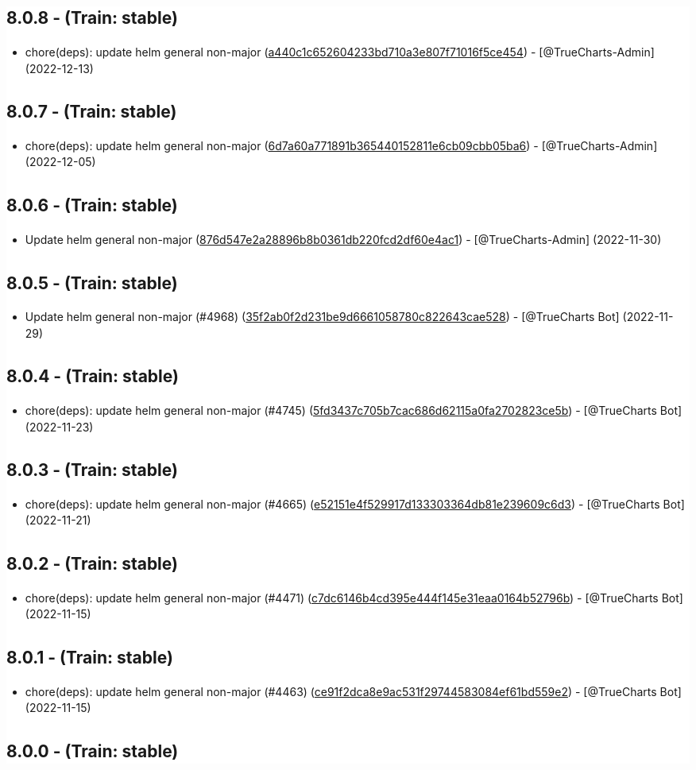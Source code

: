 ## 8.0.8 - (Train: stable)

- chore(deps): update helm general non-major ([a440c1c652604233bd710a3e807f71016f5ce454](https://github.com/truecharts/charts/commit/a440c1c652604233bd710a3e807f71016f5ce454)) - [@TrueCharts-Admin] (2022-12-13)

## 8.0.7 - (Train: stable)

- chore(deps): update helm general non-major ([6d7a60a771891b365440152811e6cb09cbb05ba6](https://github.com/truecharts/charts/commit/6d7a60a771891b365440152811e6cb09cbb05ba6)) - [@TrueCharts-Admin] (2022-12-05)

## 8.0.6 - (Train: stable)

- Update helm general non-major ([876d547e2a28896b8b0361db220fcd2df60e4ac1](https://github.com/truecharts/charts/commit/876d547e2a28896b8b0361db220fcd2df60e4ac1)) - [@TrueCharts-Admin] (2022-11-30)

## 8.0.5 - (Train: stable)

- Update helm general non-major (#4968) ([35f2ab0f2d231be9d6661058780c822643cae528](https://github.com/truecharts/charts/commit/35f2ab0f2d231be9d6661058780c822643cae528)) - [@TrueCharts Bot] (2022-11-29)

## 8.0.4 - (Train: stable)

- chore(deps): update helm general non-major (#4745) ([5fd3437c705b7cac686d62115a0fa2702823ce5b](https://github.com/truecharts/charts/commit/5fd3437c705b7cac686d62115a0fa2702823ce5b)) - [@TrueCharts Bot] (2022-11-23)

## 8.0.3 - (Train: stable)

- chore(deps): update helm general non-major (#4665) ([e52151e4f529917d133303364db81e239609c6d3](https://github.com/truecharts/charts/commit/e52151e4f529917d133303364db81e239609c6d3)) - [@TrueCharts Bot] (2022-11-21)

## 8.0.2 - (Train: stable)

- chore(deps): update helm general non-major (#4471) ([c7dc6146b4cd395e444f145e31eaa0164b52796b](https://github.com/truecharts/charts/commit/c7dc6146b4cd395e444f145e31eaa0164b52796b)) - [@TrueCharts Bot] (2022-11-15)

## 8.0.1 - (Train: stable)

- chore(deps): update helm general non-major (#4463) ([ce91f2dca8e9ac531f29744583084ef61bd559e2](https://github.com/truecharts/charts/commit/ce91f2dca8e9ac531f29744583084ef61bd559e2)) - [@TrueCharts Bot] (2022-11-15)

## 8.0.0 - (Train: stable)
